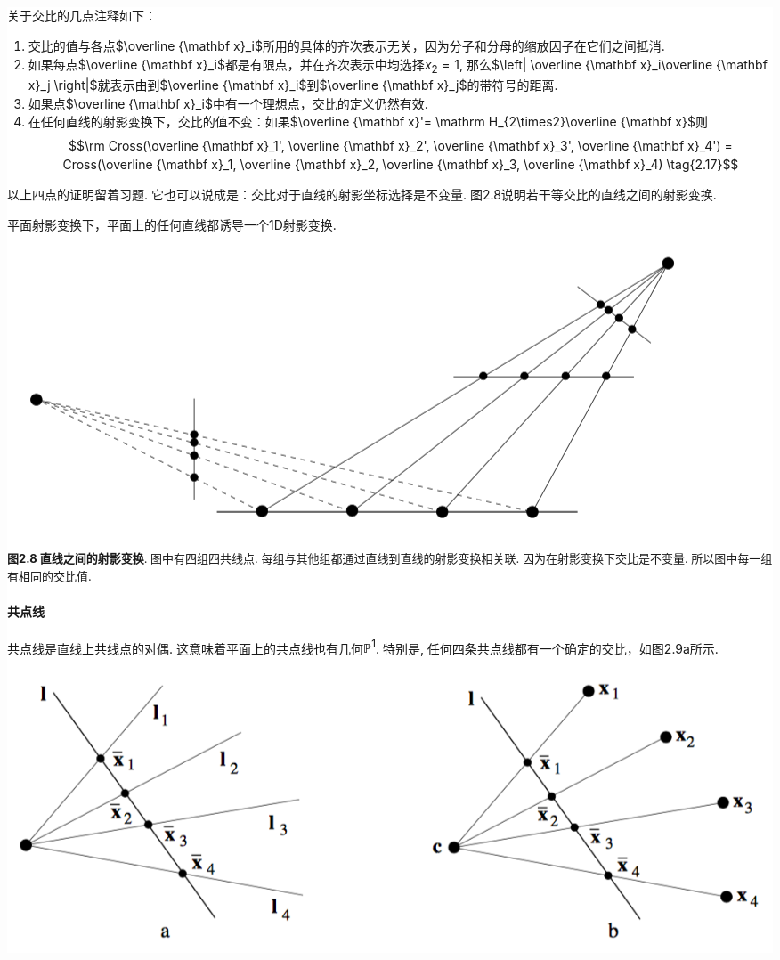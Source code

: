 关于交比的几点注释如下：

1. 交比的值与各点$\overline {\mathbf x}_i$所用的具体的齐次表示无关，因为分子和分母的缩放因子在它们之间抵消.
2. 如果每点$\overline {\mathbf x}_i$都是有限点，并在齐次表示中均选择$x_2 = 1$, 那么$\left| \overline {\mathbf x}_i\overline {\mathbf x}_j \right|$就表示由到$\overline {\mathbf x}_i$到$\overline {\mathbf x}_j$的带符号的距离.
3. 如果点$\overline {\mathbf x}_i$中有一个理想点，交比的定义仍然有效.
4. 在任何直线的射影变换下，交比的值不变：如果$\overline {\mathbf x}'= \mathrm H_{2\times2}\overline {\mathbf x}$则$$\rm Cross(\overline {\mathbf x}_1', \overline {\mathbf x}_2', \overline {\mathbf x}_3', \overline {\mathbf x}_4') = Cross(\overline {\mathbf x}_1, \overline {\mathbf x}_2, \overline {\mathbf x}_3, \overline {\mathbf x}_4) \tag{2.17}$$

以上四点的证明留着习题. 它也可以说成是：交比对于直线的射影坐标选择是不变量. 图2.8说明若干等交比的直线之间的射影变换.

平面射影变换下，平面上的任何直线都诱导一个1D射影变换.

![image-2.8image-2.8](/assets/blogImg/2.8.png)

<font size=2>**图2.8  直线之间的射影变换**. 图中有四组四共线点. 每组与其他组都通过直线到直线的射影变换相关联. 因为在射影变换下交比是不变量. 所以图中每一组有相同的交比值.</font>

#### 共点线

共点线是直线上共线点的对偶. 这意味着平面上的共点线也有几何$\mathbb P^1$. 特别是, 任何四条共点线都有一个确定的交比，如图2.9a所示.

![image-2.9](/assets/blogImg/2.9.png)
